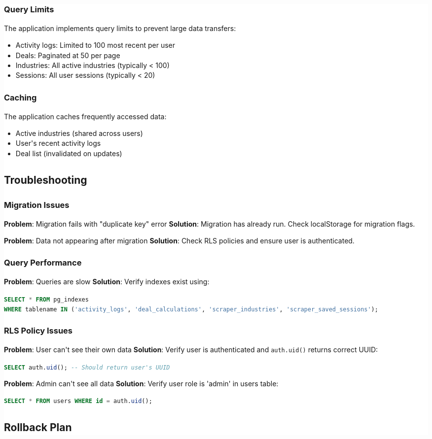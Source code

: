 ### Query Limits

The application implements query limits to prevent large data transfers:
- Activity logs: Limited to 100 most recent per user
- Deals: Paginated at 50 per page
- Industries: All active industries (typically < 100)
- Sessions: All user sessions (typically < 20)

### Caching

The application caches frequently accessed data:
- Active industries (shared across users)
- User's recent activity logs
- Deal list (invalidated on updates)

## Troubleshooting

### Migration Issues

**Problem**: Migration fails with "duplicate key" error
**Solution**: Migration has already run. Check localStorage for migration flags.

**Problem**: Data not appearing after migration
**Solution**: Check RLS policies and ensure user is authenticated.

### Query Performance

**Problem**: Queries are slow
**Solution**: Verify indexes exist using:

```sql
SELECT * FROM pg_indexes 
WHERE tablename IN ('activity_logs', 'deal_calculations', 'scraper_industries', 'scraper_saved_sessions');
```

### RLS Policy Issues

**Problem**: User can't see their own data
**Solution**: Verify user is authenticated and `auth.uid()` returns correct UUID:

```sql
SELECT auth.uid(); -- Should return user's UUID
```

**Problem**: Admin can't see all data
**Solution**: Verify user role is 'admin' in users table:

```sql
SELECT * FROM users WHERE id = auth.uid();
```

## Rollback Plan
